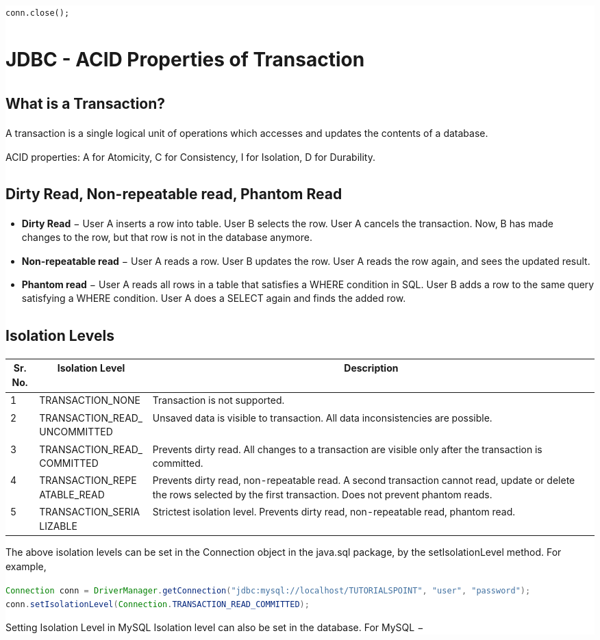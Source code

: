 ```conn.close();```

# JDBC - ACID Properties of Transaction
## What is a Transaction?
A transaction is a single logical unit of operations which accesses and updates the contents of a database.

ACID properties: A for Atomicity, C for Consistency, I for Isolation, D for Durability.

## Dirty Read, Non-repeatable read, Phantom Read
* **Dirty Read** − User A inserts a row into table. User B selects the row. User A cancels the transaction. Now, B has 
made changes to the row, but that row is not in the database anymore.

* **Non-repeatable read** − User A reads a row. User B updates the row. User A reads the row again, and sees the updated 
result.

* **Phantom read** − User A reads all rows in a table that satisfies a WHERE condition in SQL. User B adds a row to the 
same query satisfying a WHERE condition. User A does a SELECT again and finds the added row.

## Isolation Levels
| Sr.No. | 	Isolation Level             | Description                                                                                                                                                               |
|--------|------------------------------|---------------------------------------------------------------------------------------------------------------------------------------------------------------------------|
| 1      | TRANSACTION_NONE             | Transaction is not supported.                                                                                                                                             |
| 2      | TRANSACTION_READ_UNCOMMITTED | Unsaved data is visible to transaction. All data inconsistencies are possible.                                                                                            |
| 3      | TRANSACTION_READ_COMMITTED   | 	Prevents dirty read. All changes to a transaction are visible only after the transaction is committed.                                                                   | 
| 4      | TRANSACTION_REPEATABLE_READ  | 	Prevents dirty read, non-repeatable read. A second transaction cannot read, update or delete the rows selected by the first transaction. Does not prevent phantom reads. |
| 5      | TRANSACTION_SERIALIZABLE     | Strictest isolation level. Prevents dirty read, non-repeatable read, phantom read.                                                                                        |

The above isolation levels can be set in the Connection object in the java.sql package, by the setIsolationLevel method. 
For example,
```java
Connection conn = DriverManager.getConnection("jdbc:mysql://localhost/TUTORIALSPOINT", "user", "password");
conn.setIsolationLevel(Connection.TRANSACTION_READ_COMMITTED);
```
Setting Isolation Level in MySQL
Isolation level can also be set in the database. For MySQL −

